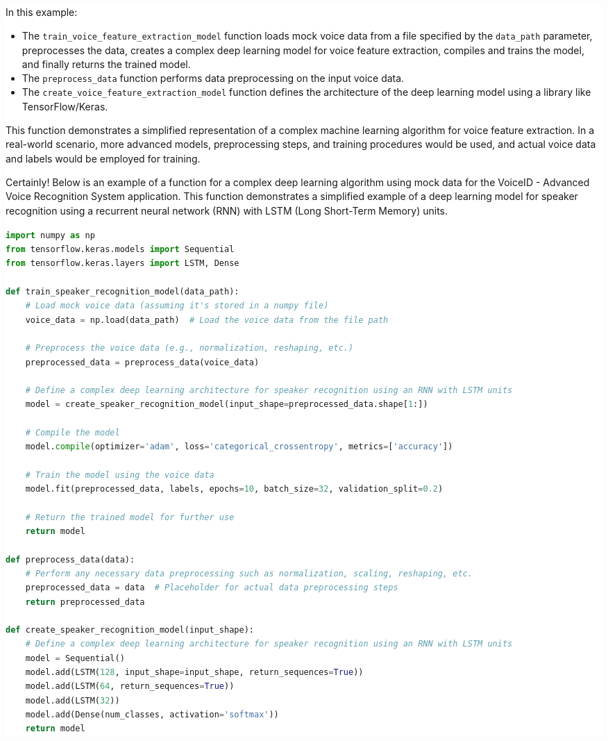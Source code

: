 In this example:
- The `train_voice_feature_extraction_model` function loads mock voice data from a file specified by the `data_path` parameter, preprocesses the data, creates a complex deep learning model for voice feature extraction, compiles and trains the model, and finally returns the trained model.
- The `preprocess_data` function performs data preprocessing on the input voice data.
- The `create_voice_feature_extraction_model` function defines the architecture of the deep learning model using a library like TensorFlow/Keras.

This function demonstrates a simplified representation of a complex machine learning algorithm for voice feature extraction. In a real-world scenario, more advanced models, preprocessing steps, and training procedures would be used, and actual voice data and labels would be employed for training.

Certainly! Below is an example of a function for a complex deep learning algorithm using mock data for the VoiceID - Advanced Voice Recognition System application. This function demonstrates a simplified example of a deep learning model for speaker recognition using a recurrent neural network (RNN) with LSTM (Long Short-Term Memory) units.

```python
import numpy as np
from tensorflow.keras.models import Sequential
from tensorflow.keras.layers import LSTM, Dense

def train_speaker_recognition_model(data_path):
    # Load mock voice data (assuming it's stored in a numpy file)
    voice_data = np.load(data_path)  # Load the voice data from the file path
    
    # Preprocess the voice data (e.g., normalization, reshaping, etc.)
    preprocessed_data = preprocess_data(voice_data)

    # Define a complex deep learning architecture for speaker recognition using an RNN with LSTM units
    model = create_speaker_recognition_model(input_shape=preprocessed_data.shape[1:])
    
    # Compile the model
    model.compile(optimizer='adam', loss='categorical_crossentropy', metrics=['accuracy'])
    
    # Train the model using the voice data
    model.fit(preprocessed_data, labels, epochs=10, batch_size=32, validation_split=0.2)
    
    # Return the trained model for further use
    return model

def preprocess_data(data):
    # Perform any necessary data preprocessing such as normalization, scaling, reshaping, etc.
    preprocessed_data = data  # Placeholder for actual data preprocessing steps
    return preprocessed_data

def create_speaker_recognition_model(input_shape):
    # Define a complex deep learning architecture for speaker recognition using an RNN with LSTM units
    model = Sequential()
    model.add(LSTM(128, input_shape=input_shape, return_sequences=True))
    model.add(LSTM(64, return_sequences=True))
    model.add(LSTM(32))
    model.add(Dense(num_classes, activation='softmax'))
    return model
```
